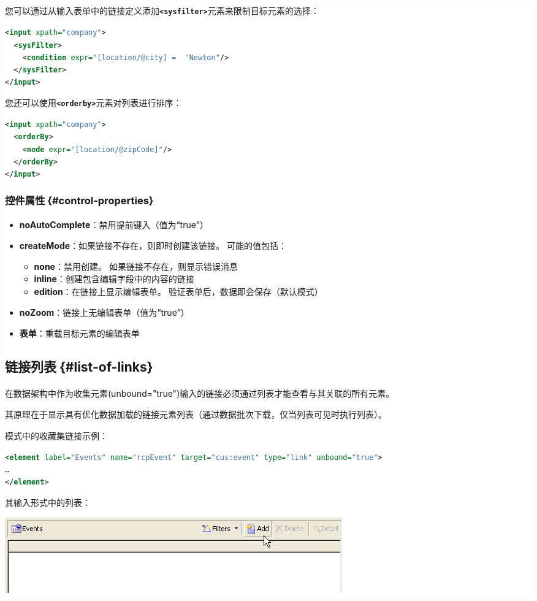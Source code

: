 您可以通过从输入表单中的链接定义添加&#x200B;**`<sysfilter>`**&#x200B;元素来限制目标元素的选择：

```xml
<input xpath="company">
  <sysFilter>
    <condition expr="[location/@city] =  'Newton"/>
  </sysFilter>
</input>
```

您还可以使用&#x200B;**`<orderby>`**&#x200B;元素对列表进行排序：

```xml
<input xpath="company">
  <orderBy>
    <node expr="[location/@zipCode]"/>
  </orderBy>
</input>
```

### 控件属性 {#control-properties}

* **noAutoComplete**：禁用提前键入（值为“true”）
* **createMode**：如果链接不存在，则即时创建该链接。 可能的值包括：

   * **none**：禁用创建。 如果链接不存在，则显示错误消息
   * **inline**：创建包含编辑字段中的内容的链接
   * **edition**：在链接上显示编辑表单。 验证表单后，数据即会保存（默认模式）

* **noZoom**：链接上无编辑表单（值为“true”）
* **表单**：重载目标元素的编辑表单

## 链接列表 {#list-of-links}

在数据架构中作为收集元素(unbound=&quot;true&quot;)输入的链接必须通过列表才能查看与其关联的所有元素。

其原理在于显示具有优化数据加载的链接元素列表（通过数据批次下载，仅当列表可见时执行列表）。

模式中的收藏集链接示例：

```xml
<element label="Events" name="rcpEvent" target="cus:event" type="link" unbound="true">
…
</element>
```

其输入形式中的列表：

![](assets/d_ncs_integration_form_exemple11.png)
